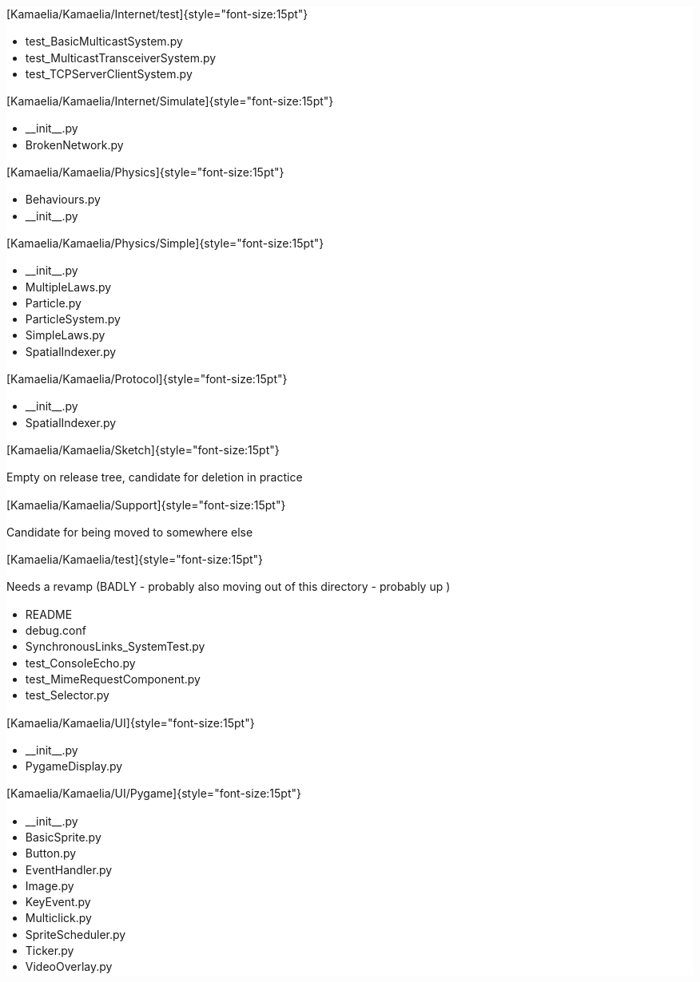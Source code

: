 [Kamaelia/Kamaelia/Internet/test]{style="font-size:15pt"}

-   test\_BasicMulticastSystem.py
-   test\_MulticastTransceiverSystem.py
-   test\_TCPServerClientSystem.py

[Kamaelia/Kamaelia/Internet/Simulate]{style="font-size:15pt"}

-   \_\_init\_\_.py
-   BrokenNetwork.py

[Kamaelia/Kamaelia/Physics]{style="font-size:15pt"}

-   Behaviours.py
-   \_\_init\_\_.py

[Kamaelia/Kamaelia/Physics/Simple]{style="font-size:15pt"}

-   \_\_init\_\_.py
-   MultipleLaws.py
-   Particle.py
-   ParticleSystem.py
-   SimpleLaws.py
-   SpatialIndexer.py

[Kamaelia/Kamaelia/Protocol]{style="font-size:15pt"}

-   \_\_init\_\_.py
-   SpatialIndexer.py

[Kamaelia/Kamaelia/Sketch]{style="font-size:15pt"}

Empty on release tree, candidate for deletion in practice

[Kamaelia/Kamaelia/Support]{style="font-size:15pt"}

Candidate for being moved to somewhere else

[Kamaelia/Kamaelia/test]{style="font-size:15pt"}

Needs a revamp (BADLY - probably also moving out of this directory -
probably up )

-   README
-   debug.conf
-   SynchronousLinks\_SystemTest.py
-   test\_ConsoleEcho.py
-   test\_MimeRequestComponent.py
-   test\_Selector.py

[Kamaelia/Kamaelia/UI]{style="font-size:15pt"}

-   \_\_init\_\_.py
-   PygameDisplay.py

[Kamaelia/Kamaelia/UI/Pygame]{style="font-size:15pt"}

-   \_\_init\_\_.py
-   BasicSprite.py
-   Button.py
-   EventHandler.py
-   Image.py
-   KeyEvent.py
-   Multiclick.py
-   SpriteScheduler.py
-   Ticker.py
-   VideoOverlay.py
